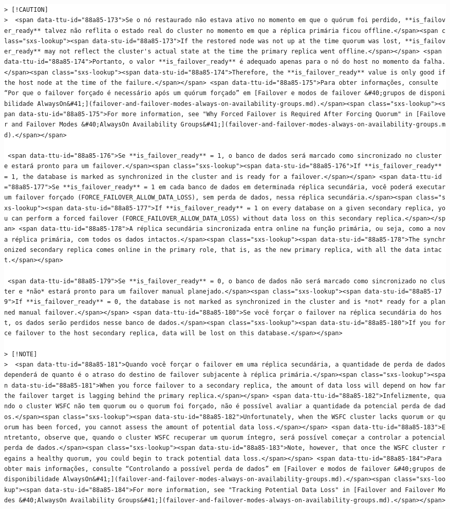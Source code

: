     > [!CAUTION]  
    >  <span data-ttu-id="88a85-173">Se o nó restaurado não estava ativo no momento em que o quórum foi perdido, **is_failover_ready** talvez não reflita o estado real do cluster no momento em que a réplica primária ficou offline.</span><span class="sxs-lookup"><span data-stu-id="88a85-173">If the restored node was not up at the time quorum was lost, **is_failover_ready** may not reflect the cluster's actual state at the time the primary replica went offline.</span></span> <span data-ttu-id="88a85-174">Portanto, o valor **is_failover_ready** é adequado apenas para o nó do host no momento da falha.</span><span class="sxs-lookup"><span data-stu-id="88a85-174">Therefore, the **is_failover_ready** value is only good if the host node at the time of the failure.</span></span> <span data-ttu-id="88a85-175">Para obter informações, consulte “Por que o failover forçado é necessário após um quórum forçado” em [Failover e modos de failover &#40;grupos de disponibilidade AlwaysOn&#41;](failover-and-failover-modes-always-on-availability-groups.md).</span><span class="sxs-lookup"><span data-stu-id="88a85-175">For more information, see "Why Forced Failover is Required After Forcing Quorum" in [Failover and Failover Modes &#40;AlwaysOn Availability Groups&#41;](failover-and-failover-modes-always-on-availability-groups.md).</span></span>  
  
     <span data-ttu-id="88a85-176">Se **is_failover_ready** = 1, o banco de dados será marcado como sincronizado no cluster e estará pronto para um failover.</span><span class="sxs-lookup"><span data-stu-id="88a85-176">If **is_failover_ready** = 1, the database is marked as synchronized in the cluster and is ready for a failover.</span></span> <span data-ttu-id="88a85-177">Se **is_failover_ready** = 1 em cada banco de dados em determinada réplica secundária, você poderá executar um failover forçado (FORCE_FAILOVER_ALLOW_DATA_LOSS), sem perda de dados, nessa réplica secundária.</span><span class="sxs-lookup"><span data-stu-id="88a85-177">If **is_failover_ready** = 1 on every database on a given secondary replica, you can perform a forced failover (FORCE_FAILOVER_ALLOW_DATA_LOSS) without data loss on this secondary replica.</span></span> <span data-ttu-id="88a85-178">A réplica secundária sincronizada entra online na função primária, ou seja, como a nova réplica primária, com todos os dados intactos.</span><span class="sxs-lookup"><span data-stu-id="88a85-178">The synchronized secondary replica comes online in the primary role, that is, as the new primary replica, with all the data intact.</span></span>  
  
     <span data-ttu-id="88a85-179">Se **is_failover_ready** = 0, o banco de dados não será marcado como sincronizado no cluster e *não* estará pronto para um failover manual planejado.</span><span class="sxs-lookup"><span data-stu-id="88a85-179">If **is_failover_ready** = 0, the database is not marked as synchronized in the cluster and is *not* ready for a planned manual failover.</span></span> <span data-ttu-id="88a85-180">Se você forçar o failover na réplica secundária do host, os dados serão perdidos nesse banco de dados.</span><span class="sxs-lookup"><span data-stu-id="88a85-180">If you force failover to the host secondary replica, data will be lost on this database.</span></span>  
  
    > [!NOTE]  
    >  <span data-ttu-id="88a85-181">Quando você forçar o failover em uma réplica secundária, a quantidade de perda de dados dependerá de quanto é o atraso do destino de failover subjacente à réplica primária.</span><span class="sxs-lookup"><span data-stu-id="88a85-181">When you force failover to a secondary replica, the amount of data loss will depend on how far the failover target is lagging behind the primary replica.</span></span> <span data-ttu-id="88a85-182">Infelizmente, quando o cluster WSFC não tem quorum ou o quorum foi forçado, não é possível avaliar a quantidade da potencial perda de dados.</span><span class="sxs-lookup"><span data-stu-id="88a85-182">Unfortunately, when the WSFC cluster lacks quorum or quorum has been forced, you cannot assess the amount of potential data loss.</span></span> <span data-ttu-id="88a85-183">Entretanto, observe que, quando o cluster WSFC recuperar um quorum íntegro, será possível começar a controlar a potencial perda de dados.</span><span class="sxs-lookup"><span data-stu-id="88a85-183">Note, however, that once the WSFC cluster regains a healthy quorum, you could begin to track potential data loss.</span></span> <span data-ttu-id="88a85-184">Para obter mais informações, consulte “Controlando a possível perda de dados” em [Failover e modos de failover &#40;grupos de disponibilidade AlwaysOn&#41;](failover-and-failover-modes-always-on-availability-groups.md).</span><span class="sxs-lookup"><span data-stu-id="88a85-184">For more information, see "Tracking Potential Data Loss" in [Failover and Failover Modes &#40;AlwaysOn Availability Groups&#41;](failover-and-failover-modes-always-on-availability-groups.md).</span></span>  
  